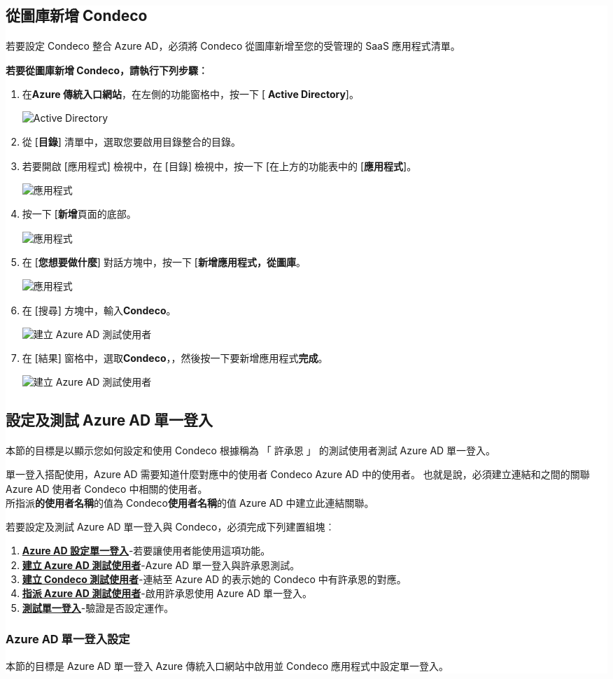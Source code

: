 
## <a name="adding-condeco-from-the-gallery"></a>從圖庫新增 Condeco
若要設定 Condeco 整合 Azure AD，必須將 Condeco 從圖庫新增至您的受管理的 SaaS 應用程式清單。

**若要從圖庫新增 Condeco，請執行下列步驟︰**

1. 在**Azure 傳統入口網站**，在左側的功能窗格中，按一下 [ **Active Directory**]。 

    ![Active Directory][1]

2. 從 [**目錄**] 清單中，選取您要啟用目錄整合的目錄。

3. 若要開啟 [應用程式] 檢視中，在 [目錄] 檢視中，按一下 [在上方的功能表中的 [**應用程式**]。

    ![應用程式][2]

4. 按一下 [**新增**頁面的底部。

    ![應用程式][3]

5. 在 [**您想要做什麼**] 對話方塊中，按一下 [**新增應用程式，從圖庫**。

    ![應用程式][4]

6. 在 [搜尋] 方塊中，輸入**Condeco**。

    ![建立 Azure AD 測試使用者](./media/active-directory-saas-condeco-tutorial/tutorial_condeco_01.png)

7. 在 [結果] 窗格中，選取**Condeco**，，然後按一下要新增應用程式**完成**。

    ![建立 Azure AD 測試使用者](./media/active-directory-saas-condeco-tutorial/tutorial_condeco_02.png)


##  <a name="configuring-and-testing-azure-ad-single-sign-on"></a>設定及測試 Azure AD 單一登入
本節的目標是以顯示您如何設定和使用 Condeco 根據稱為 「 許承恩 」 的測試使用者測試 Azure AD 單一登入。

單一登入搭配使用，Azure AD 需要知道什麼對應中的使用者 Condeco Azure AD 中的使用者。 也就是說，必須建立連結和之間的關聯 Azure AD 使用者 Condeco 中相關的使用者。  
所指派**的使用者名稱**的值為 Condeco**使用者名稱**的值 Azure AD 中建立此連結關聯。

若要設定及測試 Azure AD 單一登入與 Condeco，必須完成下列建置組塊︰

1. **[Azure AD 設定單一登入](#configuring-azure-ad-single-single-sign-on)**-若要讓使用者能使用這項功能。
2. **[建立 Azure AD 測試使用者](#creating-an-azure-ad-test-user)**-Azure AD 單一登入與許承恩測試。
4. **[建立 Condeco 測試使用者](#creating-a-Condeco-test-user)**-連結至 Azure AD 的表示她的 Condeco 中有許承恩的對應。
5. **[指派 Azure AD 測試使用者](#assigning-the-azure-ad-test-user)**-啟用許承恩使用 Azure AD 單一登入。
5. **[測試單一登入](#testing-single-sign-on)**-驗證是否設定運作。

### <a name="configuring-azure-ad-single-sign-on"></a>Azure AD 單一登入設定

本節的目標是 Azure AD 單一登入 Azure 傳統入口網站中啟用並 Condeco 應用程式中設定單一登入。


[1]: ./media/active-directory-saas-condeco-tutorial/tutorial_general_01.png
[2]: ./media/active-directory-saas-condeco-tutorial/tutorial_general_02.png
[3]: ./media/active-directory-saas-condeco-tutorial/tutorial_general_03.png
[4]: ./media/active-directory-saas-condeco-tutorial/tutorial_general_04.png
[6]: ./media/active-directory-saas-condeco-tutorial/tutorial_general_05.png
[10]: ./media/active-directory-saas-condeco-tutorial/tutorial_general_06.png
[11]: ./media/active-directory-saas-condeco-tutorial/tutorial_general_07.png
[20]: ./media/active-directory-saas-condeco-tutorial/tutorial_general_100.png
[200]: ./media/active-directory-saas-condeco-tutorial/tutorial_general_200.png
[201]: ./media/active-directory-saas-condeco-tutorial/tutorial_general_201.png
[203]: ./media/active-directory-saas-condeco-tutorial/tutorial_general_203.png
[204]: ./media/active-directory-saas-condeco-tutorial/tutorial_general_204.png
[205]: ./media/active-directory-saas-condeco-tutorial/tutorial_general_205.png